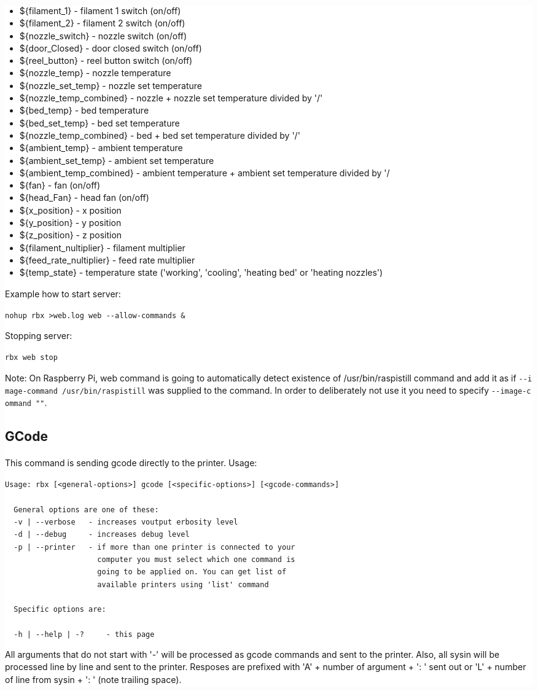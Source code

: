 - ${filament_1}    - filament 1 switch (on/off)
- ${filament_2}    - filament 2 switch (on/off)
- ${nozzle_switch} - nozzle switch (on/off)
- ${door_Closed}   - door closed switch (on/off)
- ${reel_button}   - reel button switch (on/off)
- ${nozzle_temp}           - nozzle temperature
- ${nozzle_set_temp}       - nozzle set temperature
- ${nozzle_temp_combined}  - nozzle + nozzle set temperature divided by '/'
- ${bed_temp}              - bed temperature
- ${bed_set_temp}          - bed set temperature
- ${nozzle_temp_combined}  - bed + bed set temperature divided by '/'
- ${ambient_temp}          - ambient temperature
- ${ambient_set_temp}      - ambient set temperature
- ${ambient_temp_combined} - ambient temperature + ambient set temperature divided by '/
- ${fan}           - fan (on/off)
- ${head_Fan}      - head fan (on/off)
- ${x_position}    - x position
- ${y_position}    - y position
- ${z_position}    - z position
- ${filament_nultiplier}  - filament multiplier
- ${feed_rate_nultiplier} - feed rate multiplier
- ${temp_state}    - temperature state ('working', 'cooling', 'heating bed' or 'heating nozzles')


Example how to start server:
```
nohup rbx >web.log web --allow-commands &
```

Stopping server:
```
rbx web stop
```

Note: On Raspberry Pi, web command is going to automatically detect existence of /usr/bin/raspistill command and add it as if ```--image-command /usr/bin/raspistill``` was supplied to the command. In order to deliberately not use it you need to specify ```--image-command ""```.

GCode
-----

This command is sending gcode directly to the printer. Usage:

```
Usage: rbx [<general-options>] gcode [<specific-options>] [<gcode-commands>]

  General options are one of these:
  -v | --verbose   - increases voutput erbosity level
  -d | --debug     - increases debug level
  -p | --printer   - if more than one printer is connected to your
                     computer you must select which one command is
                     going to be applied on. You can get list of
                     available printers using 'list' command

  Specific options are:

  -h | --help | -?     - this page
```
All arguments that do not start with '-' will be processed as gcode commands
and sent to the printer. Also, all sysin will be processed line by line and
sent to the printer. Resposes are prefixed with 'A' + number of argument + ': '
sent out or 'L' + number of line from sysin + ': ' (note trailing space).
